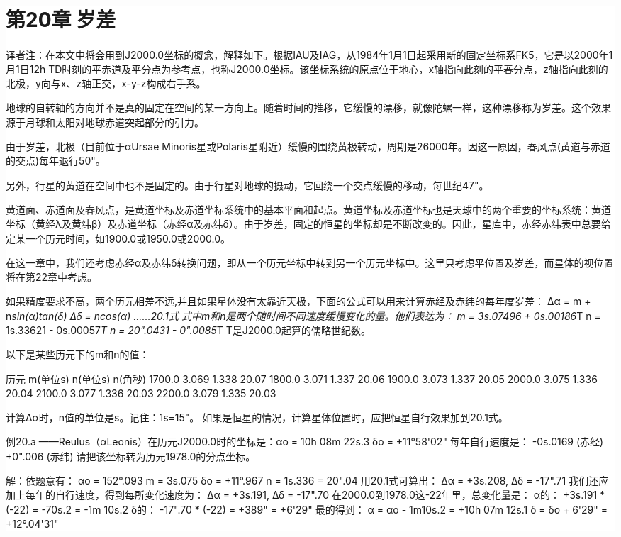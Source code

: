 # 第20章 岁差


  译者注：在本文中将会用到J2000.0坐标的概念，解释如下。根据IAU及IAG，从1984年1月1日起采用新的固定坐标系FK5，它是以2000年1月1日12h TD时刻的平赤道及平分点为参考点，也称J2000.0坐标。该坐标系统的原点位于地心，x轴指向此刻的平春分点，z轴指向此刻的北极，y向与x、z轴正交，x-y-z构成右手系。

  地球的自转轴的方向并不是真的固定在空间的某一方向上。随着时间的推移，它缓慢的漂移，就像陀螺一样，这种漂移称为岁差。这个效果源于月球和太阳对地球赤道突起部分的引力。

  由于岁差，北极（目前位于αUrsae Minoris星或Polaris星附近）缓慢的围绕黄极转动，周期是26000年。因这一原因，春风点(黄道与赤道的交点)每年退行50"。

  另外，行星的黄道在空间中也不是固定的。由于行星对地球的摄动，它回绕一个交点缓慢的移动，每世纪47"。

  黄道面、赤道面及春风点，是黄道坐标及赤道坐标系统中的基本平面和起点。黄道坐标及赤道坐标也是天球中的两个重要的坐标系统：黄道坐标（黄经λ及黄纬β）及赤道坐标（赤经α及赤纬δ）。由于岁差，固定的恒星的坐标却是不断改变的。因此，星库中，赤经赤纬表中总要给定某一个历元时间，如1900.0或1950.0或2000.0。

  在这一章中，我们还考虑赤经α及赤纬δ转换问题，即从一个历元坐标中转到另一个历元坐标中。这里只考虑平位置及岁差，而星体的视位置将在第22章中考虑。

  如果精度要求不高，两个历元相差不远,并且如果星体没有太靠近天极，下面的公式可以用来计算赤经及赤纬的每年度岁差：
    Δα = m + n*sin(α)*tan(δ) Δδ = n*cos(α) ……20.1式
  式中m和n是两个随时间不同速度缓慢变化的量。他们表达为：
    m = 3s.07496 + 0s.00186*T
    n = 1s.33621 - 0s.00057*T
    n = 20".0431 - 0".0085*T
    T是J2000.0起算的儒略世纪数。

  以下是某些历元下的m和n的值：

  历元 m(单位s) n(单位s) n(角秒)
  1700.0 3.069 1.338 20.07
  1800.0 3.071 1.337 20.06
  1900.0 3.073 1.337 20.05
  2000.0 3.075 1.336 20.04
  2100.0 3.077 1.336 20.03
  2200.0 3.079 1.335 20.03

  计算Δα时，n值的单位是s。记住：1s=15"。
  如果是恒星的情况，计算星体位置时，应把恒星自行效果加到20.1式。

例20.a ——Reulus（αLeonis）在历元J2000.0时的坐标是：αo = 10h 08m 22s.3 δo = +11°58'02"
每年自行速度是：
  -0s.0169 (赤经)
  +0".006 (赤纬)
请把该坐标转为历元1978.0的分点坐标。

解：依题意有：
  αo = 152°.093 m = 3s.075
  δo = +11°.967 n = 1s.336 = 20".04
用20.1式可算出：
  Δα = +3s.208, Δδ = -17".71
我们还应加上每年的自行速度，得到每所变化速度为：
  Δα = +3s.191, Δδ = -17".70
在2000.0到1978.0这-22年里，总变化量是：
  α的： +3s.191 * (-22) = -70s.2 = -1m 10s.2
  δ的： -17".70 * (-22) = +389" = +6'29"
最的得到：
  α = αo - 1m10s.2 = +10h 07m 12s.1
  δ = δo + 6'29" = +12°.04'31"
